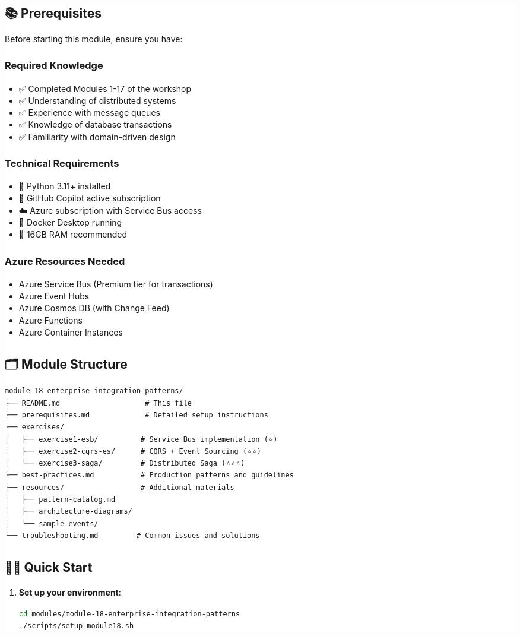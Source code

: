 ## 📚 Prerequisites

Before starting this module, ensure you have:

### Required Knowledge
- ✅ Completed Modules 1-17 of the workshop
- ✅ Understanding of distributed systems
- ✅ Experience with message queues
- ✅ Knowledge of database transactions
- ✅ Familiarity with domain-driven design

### Technical Requirements
- 🐍 Python 3.11+ installed
- 🤖 GitHub Copilot active subscription
- ☁️ Azure subscription with Service Bus access
- 🐳 Docker Desktop running
- 💾 16GB RAM recommended

### Azure Resources Needed
- Azure Service Bus (Premium tier for transactions)
- Azure Event Hubs
- Azure Cosmos DB (with Change Feed)
- Azure Functions
- Azure Container Instances

## 🗂️ Module Structure

```
module-18-enterprise-integration-patterns/
├── README.md                    # This file
├── prerequisites.md             # Detailed setup instructions
├── exercises/
│   ├── exercise1-esb/          # Service Bus implementation (⭐)
│   ├── exercise2-cqrs-es/      # CQRS + Event Sourcing (⭐⭐)
│   └── exercise3-saga/         # Distributed Saga (⭐⭐⭐)
├── best-practices.md           # Production patterns and guidelines
├── resources/                  # Additional materials
│   ├── pattern-catalog.md
│   ├── architecture-diagrams/
│   └── sample-events/
└── troubleshooting.md         # Common issues and solutions
```

## 🏃‍♂️ Quick Start

1. **Set up your environment**:
   ```bash
   cd modules/module-18-enterprise-integration-patterns
   ./scripts/setup-module18.sh
   ```
